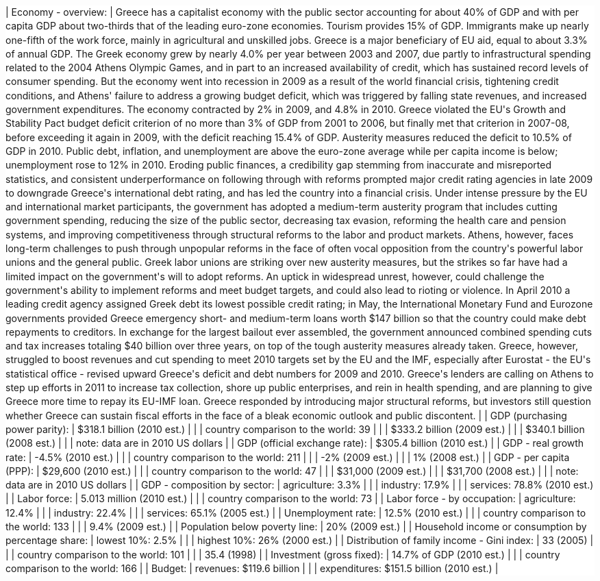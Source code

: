 | Economy - overview: | Greece has a capitalist economy with the public sector accounting for about 40% of GDP and with per capita GDP about two-thirds that of the leading euro-zone economies. Tourism provides 15% of GDP. Immigrants make up nearly one-fifth of the work force, mainly in agricultural and unskilled jobs. Greece is a major beneficiary of EU aid, equal to about 3.3% of annual GDP. The Greek economy grew by nearly 4.0% per year between 2003 and 2007, due partly to infrastructural spending related to the 2004 Athens Olympic Games, and in part to an increased availability of credit, which has sustained record levels of consumer spending. But the economy went into recession in 2009 as a result of the world financial crisis, tightening credit conditions, and Athens' failure to address a growing budget deficit, which was triggered by falling state revenues, and increased government expenditures. The economy contracted by 2% in 2009, and 4.8% in 2010. Greece violated the EU's Growth and Stability Pact budget deficit criterion of no more than 3% of GDP from 2001 to 2006, but finally met that criterion in 2007-08, before exceeding it again in 2009, with the deficit reaching 15.4% of GDP. Austerity measures reduced the deficit to 10.5% of GDP in 2010. Public debt, inflation, and unemployment are above the euro-zone average while per capita income is below; unemployment rose to 12% in 2010. Eroding public finances, a credibility gap stemming from inaccurate and misreported statistics, and consistent underperformance on following through with reforms prompted major credit rating agencies in late 2009 to downgrade Greece's international debt rating, and has led the country into a financial crisis. Under intense pressure by the EU and international market participants, the government has adopted a medium-term austerity program that includes cutting government spending, reducing the size of the public sector, decreasing tax evasion, reforming the health care and pension systems, and improving competitiveness through structural reforms to the labor and product markets. Athens, however, faces long-term challenges to push through unpopular reforms in the face of often vocal opposition from the country's powerful labor unions and the general public. Greek labor unions are striking over new austerity measures, but the strikes so far have had a limited impact on the government's will to adopt reforms. An uptick in widespread unrest, however, could challenge the government's ability to implement reforms and meet budget targets, and could also lead to rioting or violence. In April 2010 a leading credit agency assigned Greek debt its lowest possible credit rating; in May, the International Monetary Fund and Eurozone governments provided Greece emergency short- and medium-term loans worth $147 billion so that the country could make debt repayments to creditors. In exchange for the largest bailout ever assembled, the government announced combined spending cuts and tax increases totaling $40 billion over three years, on top of the tough austerity measures already taken. Greece, however, struggled to boost revenues and cut spending to meet 2010 targets set by the EU and the IMF, especially after Eurostat - the EU's statistical office - revised upward Greece's deficit and debt numbers for 2009 and 2010. Greece's lenders are calling on Athens to step up efforts in 2011 to increase tax collection, shore up public enterprises, and rein in health spending, and are planning to give Greece more time to repay its EU-IMF loan. Greece responded by introducing major structural reforms, but investors still question whether Greece can sustain fiscal efforts in the face of a bleak economic outlook and public discontent. |
| GDP (purchasing power parity): | $318.1 billion (2010 est.) |
| | country comparison to the world: 39 |
| | $333.2 billion (2009 est.) |
| | $340.1 billion (2008 est.) |
| | note: data are in 2010 US dollars |
| GDP (official exchange rate): | $305.4 billion (2010 est.) |
| GDP - real growth rate: | -4.5% (2010 est.) |
| | country comparison to the world: 211 |
| | -2% (2009 est.) |
| | 1% (2008 est.) |
| GDP - per capita (PPP): | $29,600 (2010 est.) |
| | country comparison to the world: 47 |
| | $31,000 (2009 est.) |
| | $31,700 (2008 est.) |
| | note: data are in 2010 US dollars |
| GDP - composition by sector: | agriculture: 3.3% |
| | industry: 17.9% |
| | services: 78.8% (2010 est.) |
| Labor force: | 5.013 million (2010 est.) |
| | country comparison to the world: 73 |
| Labor force - by occupation: | agriculture: 12.4% |
| | industry: 22.4% |
| | services: 65.1% (2005 est.) |
| Unemployment rate: | 12.5% (2010 est.) |
| | country comparison to the world: 133 |
| | 9.4% (2009 est.) |
| Population below poverty line: | 20% (2009 est.) |
| Household income or consumption by percentage share: | lowest 10%: 2.5% |
| | highest 10%: 26% (2000 est.) |
| Distribution of family income - Gini index: | 33 (2005) |
| | country comparison to the world: 101 |
| | 35.4 (1998) |
| Investment (gross fixed): | 14.7% of GDP (2010 est.) |
| | country comparison to the world: 166 |
| Budget: | revenues: $119.6 billion |
| | expenditures: $151.5 billion (2010 est.) |